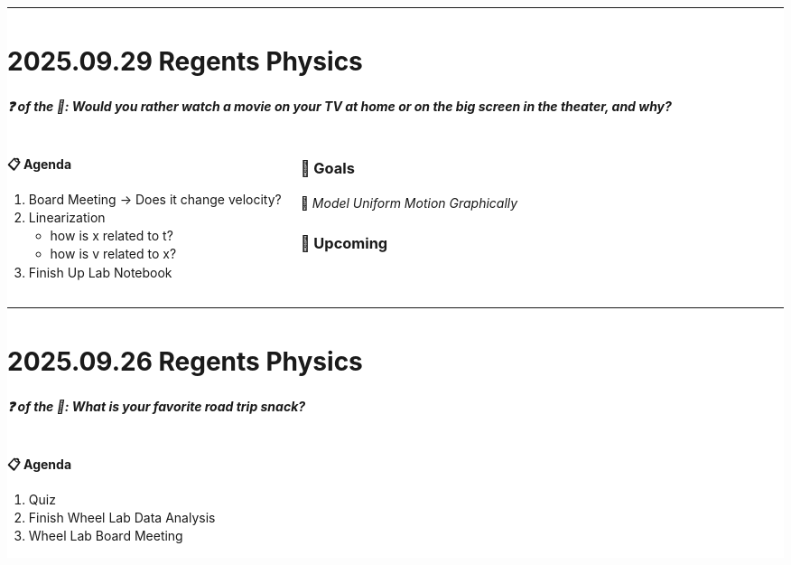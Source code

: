 
</div>
</div>

---



# 2025.09.29 **Regents Physics**

##### **❓ of the 📅**: Would you rather watch a movie on your TV at home or on the big screen in the theater, and why?

<div class ='columns'>

 <div>

#### 📋 Agenda

1. Board Meeting -> Does it change velocity?
2. Linearization
    - how is x related to t?
    - how is v related to x?
3. Finish Up Lab Notebook

</div>

<div>

### 🎯 Goals

🥅 _Model Uniform Motion Graphically_

### 📆 Upcoming



</div>
</div>

---

# 2025.09.26 **Regents Physics**

##### **❓ of the 📅**: What is your favorite road trip snack?

<div class ='columns'>

 <div>

#### 📋 Agenda

1. Quiz
2. Finish Wheel Lab Data Analysis
3. Wheel Lab Board Meeting
